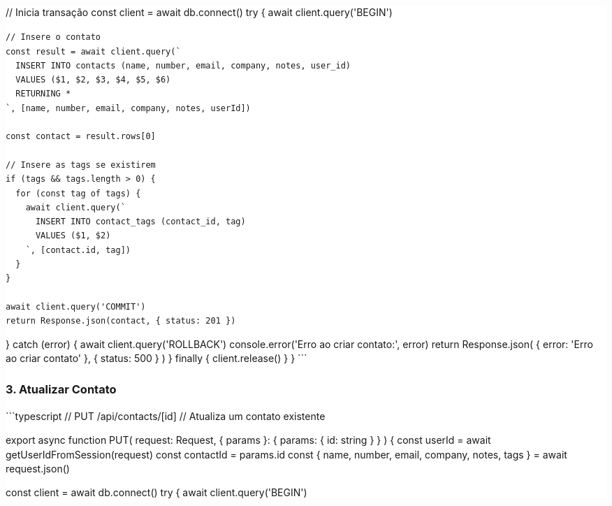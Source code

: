   // Inicia transação
  const client = await db.connect()
  try {
    await client.query('BEGIN')
    
    // Insere o contato
    const result = await client.query(`
      INSERT INTO contacts (name, number, email, company, notes, user_id)
      VALUES ($1, $2, $3, $4, $5, $6)
      RETURNING *
    `, [name, number, email, company, notes, userId])
    
    const contact = result.rows[0]
    
    // Insere as tags se existirem
    if (tags && tags.length > 0) {
      for (const tag of tags) {
        await client.query(`
          INSERT INTO contact_tags (contact_id, tag)
          VALUES ($1, $2)
        `, [contact.id, tag])
      }
    }
    
    await client.query('COMMIT')
    return Response.json(contact, { status: 201 })
    
  } catch (error) {
    await client.query('ROLLBACK')
    console.error('Erro ao criar contato:', error)
    return Response.json(
      { error: 'Erro ao criar contato' },
      { status: 500 }
    )
  } finally {
    client.release()
  }
}
\`\`\`

### 3. Atualizar Contato
\`\`\`typescript
// PUT /api/contacts/[id]
// Atualiza um contato existente

export async function PUT(
  request: Request,
  { params }: { params: { id: string } }
) {
  const userId = await getUserIdFromSession(request)
  const contactId = params.id
  const { name, number, email, company, notes, tags } = await request.json()
  
  const client = await db.connect()
  try {
    await client.query('BEGIN')
    